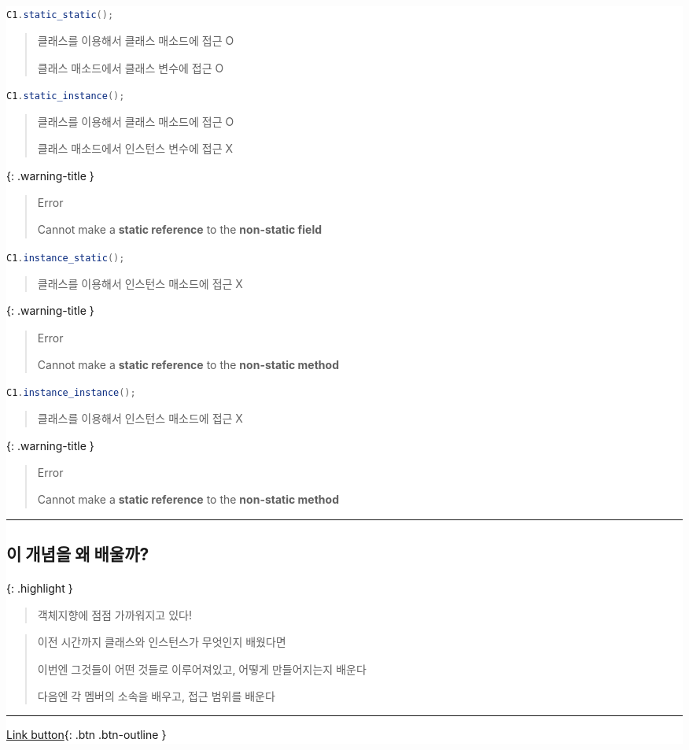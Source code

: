```java
C1.static_static();
```

> 클래스를 이용해서 클래스 매소드에 접근 O
>
> 클래스 매소드에서 클래스 변수에 접근 O

```java
C1.static_instance();
```

> 클래스를 이용해서 클래스 매소드에 접근 O
>
> 클래스 매소드에서 인스턴스 변수에 접근 X

{: .warning-title }
> Error
>
> Cannot make a **static reference** to the **non-static field**

```java
C1.instance_static();
```

> 클래스를 이용해서 인스턴스 매소드에 접근 X

{: .warning-title }
> Error
>
> Cannot make a **static reference** to the **non-static method** 

```java
C1.instance_instance();
```

> 클래스를 이용해서 인스턴스 매소드에 접근 X

{: .warning-title }
> Error
>
> Cannot make a **static reference** to the **non-static method**

---

## **이 개념을 왜 배울까?**

{: .highlight }
> 객체지향에 점점 가까워지고 있다!

> 이전 시간까지 클래스와 인스턴스가 무엇인지 배웠다면
>
> 이번엔 그것들이 어떤 것들로 이루어져있고, 어떻게 만들어지는지 배운다
>
> 다음엔 각 멤버의 소속을 배우고, 접근 범위를 배운다

---

[Link button](https://opentutorials.org/course/1223/5440){: .btn .btn-outline }

